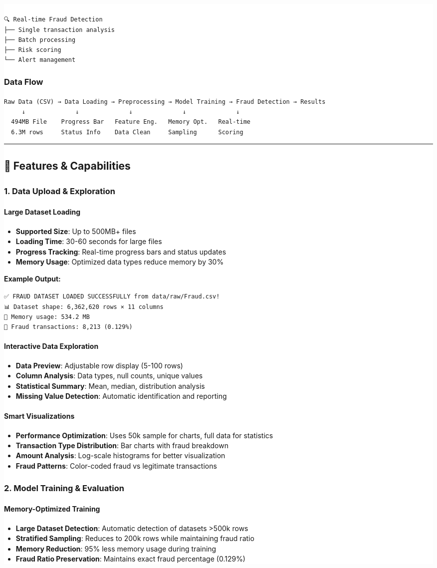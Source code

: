 ```

🔍 Real-time Fraud Detection
├── Single transaction analysis
├── Batch processing
├── Risk scoring
└── Alert management
```

### **Data Flow**
```
Raw Data (CSV) → Data Loading → Preprocessing → Model Training → Fraud Detection → Results
     ↓              ↓              ↓              ↓              ↓
  494MB File    Progress Bar   Feature Eng.   Memory Opt.   Real-time
  6.3M rows     Status Info    Data Clean     Sampling      Scoring
```

---

## 🚀 **Features & Capabilities**

### **1. Data Upload & Exploration**

#### **Large Dataset Loading**
- **Supported Size**: Up to 500MB+ files
- **Loading Time**: 30-60 seconds for large files
- **Progress Tracking**: Real-time progress bars and status updates
- **Memory Usage**: Optimized data types reduce memory by 30%

**Example Output:**
```
✅ FRAUD DATASET LOADED SUCCESSFULLY from data/raw/Fraud.csv!
📊 Dataset shape: 6,362,620 rows × 11 columns
💾 Memory usage: 534.2 MB
🚨 Fraud transactions: 8,213 (0.129%)
```

#### **Interactive Data Exploration**
- **Data Preview**: Adjustable row display (5-100 rows)
- **Column Analysis**: Data types, null counts, unique values
- **Statistical Summary**: Mean, median, distribution analysis
- **Missing Value Detection**: Automatic identification and reporting

#### **Smart Visualizations**
- **Performance Optimization**: Uses 50k sample for charts, full data for statistics
- **Transaction Type Distribution**: Bar charts with fraud breakdown
- **Amount Analysis**: Log-scale histograms for better visualization
- **Fraud Patterns**: Color-coded fraud vs legitimate transactions

### **2. Model Training & Evaluation**

#### **Memory-Optimized Training**
- **Large Dataset Detection**: Automatic detection of datasets >500k rows
- **Stratified Sampling**: Reduces to 200k rows while maintaining fraud ratio
- **Memory Reduction**: 95% less memory usage during training
- **Fraud Ratio Preservation**: Maintains exact fraud percentage (0.129%)
